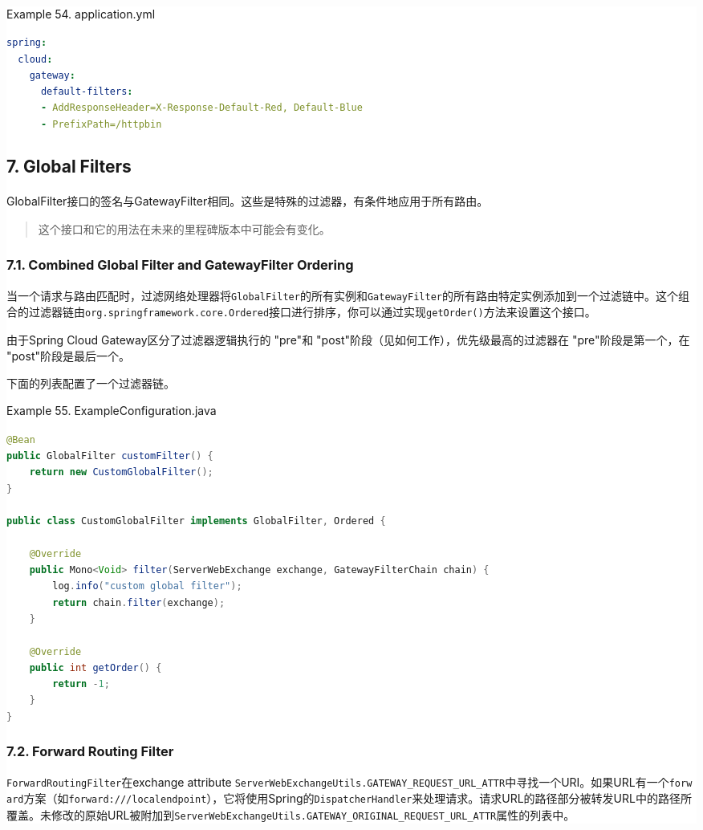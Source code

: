 Example 54. application.yml

```yaml
spring:
  cloud:
    gateway:
      default-filters:
      - AddResponseHeader=X-Response-Default-Red, Default-Blue
      - PrefixPath=/httpbin
```

## 7. Global Filters

GlobalFilter接口的签名与GatewayFilter相同。这些是特殊的过滤器，有条件地应用于所有路由。

> 这个接口和它的用法在未来的里程碑版本中可能会有变化。

### 7.1. Combined Global Filter and GatewayFilter Ordering

当一个请求与路由匹配时，过滤网络处理器将`GlobalFilter`的所有实例和`GatewayFilter`的所有路由特定实例添加到一个过滤链中。这个组合的过滤器链由`org.springframework.core.Ordered`接口进行排序，你可以通过实现`getOrder()`方法来设置这个接口。

由于Spring Cloud Gateway区分了过滤器逻辑执行的 "pre"和 "post"阶段（见如何工作），优先级最高的过滤器在 "pre"阶段是第一个，在 "post"阶段是最后一个。

下面的列表配置了一个过滤器链。

Example 55. ExampleConfiguration.java

```java
@Bean
public GlobalFilter customFilter() {
    return new CustomGlobalFilter();
}

public class CustomGlobalFilter implements GlobalFilter, Ordered {

    @Override
    public Mono<Void> filter(ServerWebExchange exchange, GatewayFilterChain chain) {
        log.info("custom global filter");
        return chain.filter(exchange);
    }

    @Override
    public int getOrder() {
        return -1;
    }
}
```

### 7.2. Forward Routing Filter

`ForwardRoutingFilter`在exchange attribute `ServerWebExchangeUtils.GATEWAY_REQUEST_URL_ATTR`中寻找一个URI。如果URL有一个`forward`方案（如`forward:///localendpoint`），它将使用Spring的`DispatcherHandler`来处理请求。请求URL的路径部分被转发URL中的路径所覆盖。未修改的原始URL被附加到`ServerWebExchangeUtils.GATEWAY_ORIGINAL_REQUEST_URL_ATTR`属性的列表中。
